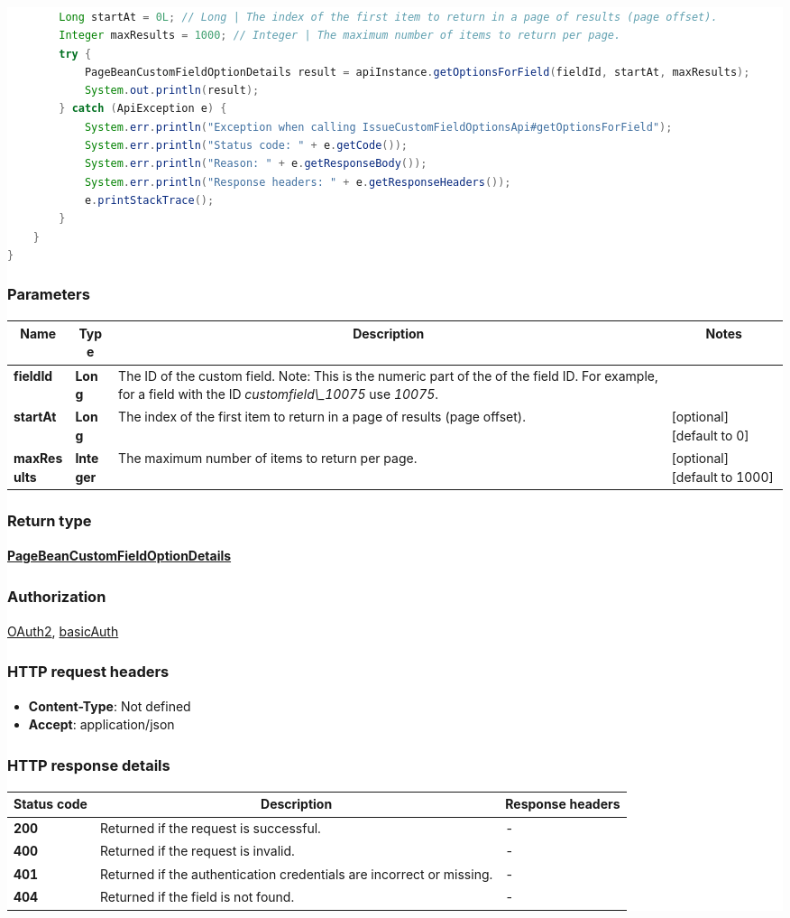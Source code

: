 ```java
        Long startAt = 0L; // Long | The index of the first item to return in a page of results (page offset).
        Integer maxResults = 1000; // Integer | The maximum number of items to return per page.
        try {
            PageBeanCustomFieldOptionDetails result = apiInstance.getOptionsForField(fieldId, startAt, maxResults);
            System.out.println(result);
        } catch (ApiException e) {
            System.err.println("Exception when calling IssueCustomFieldOptionsApi#getOptionsForField");
            System.err.println("Status code: " + e.getCode());
            System.err.println("Reason: " + e.getResponseBody());
            System.err.println("Response headers: " + e.getResponseHeaders());
            e.printStackTrace();
        }
    }
}
```

### Parameters


Name | Type | Description  | Notes
------------- | ------------- | ------------- | -------------
 **fieldId** | **Long**| The ID of the custom field. Note: This is the numeric part of the of the field ID. For example, for a field with the ID *customfield\\_10075* use *10075*. |
 **startAt** | **Long**| The index of the first item to return in a page of results (page offset). | [optional] [default to 0]
 **maxResults** | **Integer**| The maximum number of items to return per page. | [optional] [default to 1000]

### Return type

[**PageBeanCustomFieldOptionDetails**](PageBeanCustomFieldOptionDetails.md)

### Authorization

[OAuth2](../README.md#OAuth2), [basicAuth](../README.md#basicAuth)

### HTTP request headers

- **Content-Type**: Not defined
- **Accept**: application/json


### HTTP response details
| Status code | Description | Response headers |
|-------------|-------------|------------------|
| **200** | Returned if the request is successful. |  -  |
| **400** | Returned if the request is invalid. |  -  |
| **401** | Returned if the authentication credentials are incorrect or missing. |  -  |
| **404** | Returned if the field is not found. |  -  |
